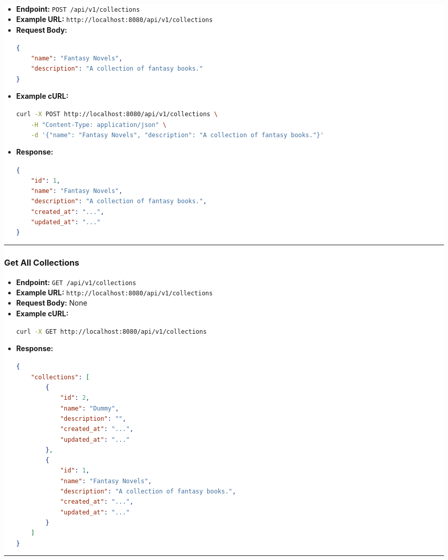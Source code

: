 - **Endpoint:** `POST /api/v1/collections`
- **Example URL:** `http://localhost:8080/api/v1/collections`
- **Request Body:**
    ```json
    {
        "name": "Fantasy Novels",
        "description": "A collection of fantasy books."
    }
    ```
- **Example cURL:**
    ```sh
    curl -X POST http://localhost:8080/api/v1/collections \
        -H "Content-Type: application/json" \
        -d '{"name": "Fantasy Novels", "description": "A collection of fantasy books."}'
    ```
- **Response:**
    ```json
    {
        "id": 1,
        "name": "Fantasy Novels",
        "description": "A collection of fantasy books.",
        "created_at": "...",
        "updated_at": "..."
    }
    ```

---

### Get All Collections

- **Endpoint:** `GET /api/v1/collections`
- **Example URL:** `http://localhost:8080/api/v1/collections`
- **Request Body:** None
- **Example cURL:**
    ```sh
    curl -X GET http://localhost:8080/api/v1/collections
    ```
- **Response:**
    ```json
    {
        "collections": [
            {
                "id": 2,
                "name": "Dummy",
                "description": "",
                "created_at": "...",
                "updated_at": "..."
            },
            {
                "id": 1,
                "name": "Fantasy Novels",
                "description": "A collection of fantasy books.",
                "created_at": "...",
                "updated_at": "..."
            }
        ]
    }
    ```

---